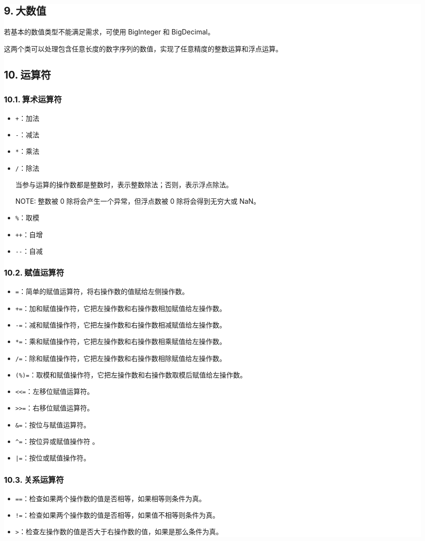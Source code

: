 ## 9. 大数值

若基本的数值类型不能满足需求，可使用 BigInteger 和 BigDecimal。

这两个类可以处理包含任意长度的数字序列的数值，实现了任意精度的整数运算和浮点运算。

## 10. 运算符

### 10.1. 算术运算符

- `+`：加法

- `-`：减法

- `*`：乘法

- `/`：除法

  当参与运算的操作数都是整数时，表示整数除法；否则，表示浮点除法。

  NOTE: 整数被 0 除将会产生一个异常，但浮点数被 0 除将会得到无穷大或 NaN。

- `%`：取模

- `++`：自增

- `--`：自减

### 10.2. 赋值运算符

- `=`：简单的赋值运算符，将右操作数的值赋给左侧操作数。

- `+=`：加和赋值操作符，它把左操作数和右操作数相加赋值给左操作数。

- `-=`：减和赋值操作符，它把左操作数和右操作数相减赋值给左操作数。

- `*=`：乘和赋值操作符，它把左操作数和右操作数相乘赋值给左操作数。

- `/=`：除和赋值操作符，它把左操作数和右操作数相除赋值给左操作数。

- `(%)=`：取模和赋值操作符，它把左操作数和右操作数取模后赋值给左操作数。

- `<<=`：左移位赋值运算符。

- `>>=`：右移位赋值运算符。

- `&=`：按位与赋值运算符。

- `^=`：按位异或赋值操作符	。

- `|=`：按位或赋值操作符。

### 10.3. 关系运算符

- `==`：检查如果两个操作数的值是否相等，如果相等则条件为真。

- `!=`：检查如果两个操作数的值是否相等，如果值不相等则条件为真。

- `>`：检查左操作数的值是否大于右操作数的值，如果是那么条件为真。
